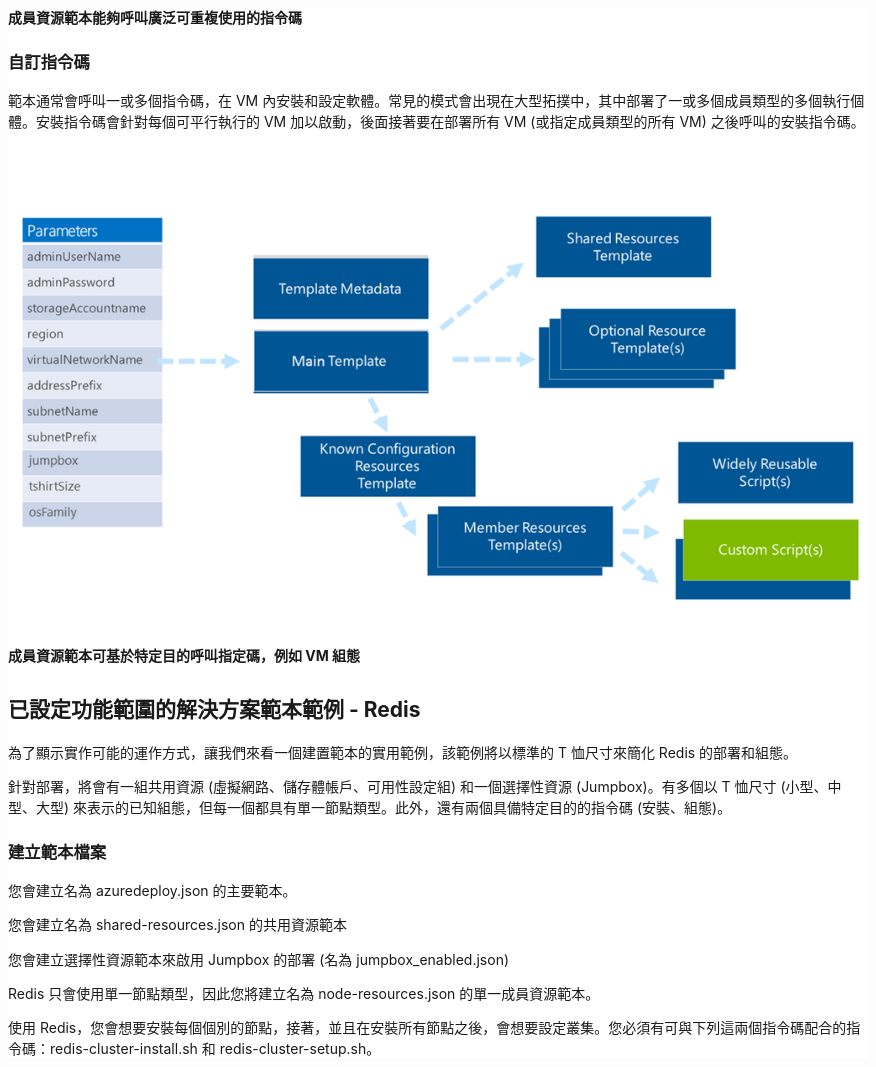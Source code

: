 **成員資源範本能夠呼叫廣泛可重複使用的指令碼**

### 自訂指令碼

範本通常會呼叫一或多個指令碼，在 VM 內安裝和設定軟體。常見的模式會出現在大型拓撲中，其中部署了一或多個成員類型的多個執行個體。安裝指令碼會針對每個可平行執行的 VM 加以啟動，後面接著要在部署所有 VM (或指定成員類型的所有 VM) 之後呼叫的安裝指令碼。

![自訂指令碼](./media/best-practices-resource-manager-design-templates/custom-scripts.png)

**成員資源範本可基於特定目的呼叫指定碼，例如 VM 組態**

## 已設定功能範圍的解決方案範本範例 - Redis

為了顯示實作可能的運作方式，讓我們來看一個建置範本的實用範例，該範例將以標準的 T 恤尺寸來簡化 Redis 的部署和組態。

針對部署，將會有一組共用資源 (虛擬網路、儲存體帳戶、可用性設定組) 和一個選擇性資源 (Jumpbox)。有多個以 T 恤尺寸 (小型、中型、大型) 來表示的已知組態，但每一個都具有單一節點類型。此外，還有兩個具備特定目的的指令碼 (安裝、組態)。

### 建立範本檔案

您會建立名為 azuredeploy.json 的主要範本。

您會建立名為 shared-resources.json 的共用資源範本

您會建立選擇性資源範本來啟用 Jumpbox 的部署 (名為 jumpbox\_enabled.json)

Redis 只會使用單一節點類型，因此您將建立名為 node-resources.json 的單一成員資源範本。

使用 Redis，您會想要安裝每個個別的節點，接著，並且在安裝所有節點之後，會想要設定叢集。您必須有可與下列這兩個指令碼配合的指令碼：redis-cluster-install.sh 和 redis-cluster-setup.sh。
